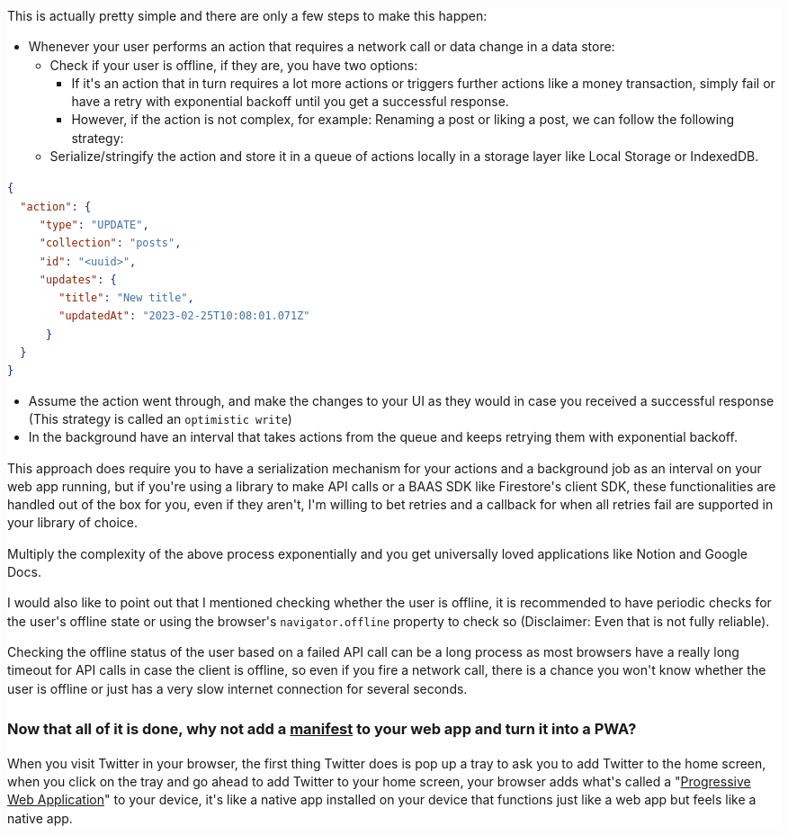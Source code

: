 This is actually pretty simple and there are only a few steps to make this happen:
- Whenever your user performs an action that requires a network call or data change in a data store:
  - Check if your user is offline, if they are, you have two options: 
    - If it's an action that in turn requires a lot more actions or triggers further actions like a money transaction, simply fail or have a retry with exponential backoff until you get a successful response.
    - However, if the action is not complex, for example: Renaming a post or liking a post, we can follow the following strategy:
  - Serialize/stringify the action and store it in a queue of actions locally in a storage layer like Local Storage or IndexedDB.
```json
{ 
  "action": { 
     "type": "UPDATE",
     "collection": "posts",
     "id": "<uuid>",
     "updates": { 
        "title": "New title",
        "updatedAt": "2023-02-25T10:08:01.071Z" 
      }
  }
}
```
  - Assume the action went through, and make the changes to your UI as they would in case you received a successful response (This strategy is called an `optimistic write`)
- In the background have an interval that takes actions from the queue and keeps retrying them with exponential backoff.

This approach does require you to have a serialization mechanism for your actions and a background job as an interval on your web app running, but if you're using a library to make API calls or a BAAS SDK like Firestore's client SDK, these functionalities are handled out of the box for you, even if they aren't, I'm willing to bet retries and a callback for when all retries fail are supported in your library of choice.

Multiply the complexity of the above process exponentially and you get universally loved applications like Notion and Google Docs.

I would also like to point out that I mentioned checking whether the user is offline, it is recommended to have periodic checks for the user's offline state or using the browser's `navigator.offline` property to check so (Disclaimer: Even that is not fully reliable).

Checking the offline status of the user based on a failed API call can be a long process as most browsers have a really long timeout for API calls in case the client is offline, so even if you fire a network call, there is a chance you won't know whether the user is offline or just has a very slow internet connection for several seconds.

### Now that all of it is done, why not add a [manifest](https://developer.mozilla.org/en-US/docs/Mozilla/Add-ons/WebExtensions/manifest.json) to your web app and turn it into a PWA?

When you visit Twitter in your browser, the first thing Twitter does is pop up a tray to ask you to add Twitter to the home screen, when you click on the tray and go ahead to add Twitter to your home screen, your browser adds what's called a "[Progressive Web Application](https://web.dev/progressive-web-apps/)" to your device, it's like a native app installed on your device that functions just like a web app but feels like a native app.
